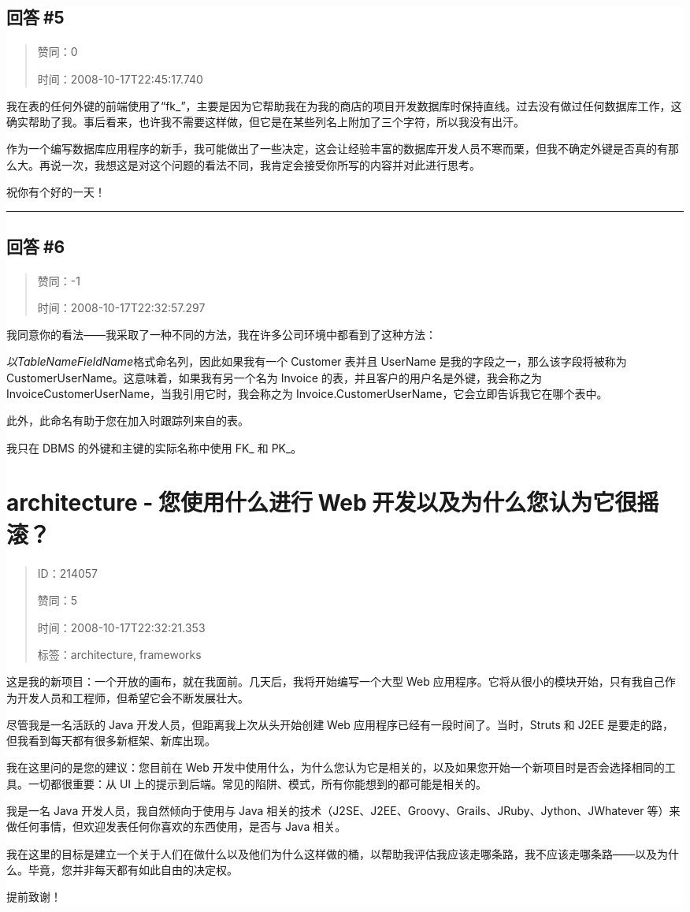## 回答 #5

> 赞同：0
> 
> 时间：2008-10-17T22:45:17.740

我在表的任何外键的前端使用了“fk_”，主要是因为它帮助我在为我的商店的项目开发数据库时保持直线。过去没有做过任何数据库工作，这确实帮助了我。事后看来，也许我不需要这样做，但它是在某些列名上附加了三个字符，所以我没有出汗。

作为一个编写数据库应用程序的新手，我可能做出了一些决定，这会让经验丰富的数据库开发人员不寒而栗，但我不确定外键是否真的有那么大。再说一次，我想这是对这个问题的看法不同，我肯定会接受你所写的内容并对此进行思考。

祝你有个好的一天！

* * *

## 回答 #6

> 赞同：-1
> 
> 时间：2008-10-17T22:32:57.297

我同意你的看法——我采取了一种不同的方法，我在许多公司环境中都看到了这种方法：

*以TableNameFieldName*格式命名列，因此如果我有一个 Customer 表并且 UserName 是我的字段之一，那么该字段将被称为 CustomerUserName。这意味着，如果我有另一个名为 Invoice 的表，并且客户的用户名是外键，我会称之为 InvoiceCustomerUserName，当我引用它时，我会称之为 Invoice.CustomerUserName，它会立即告诉我它在哪个表中。

此外，此命名有助于您在加入时跟踪列来自的表。

我只在 DBMS 的外键和主键的实际名称中使用 FK_ 和 PK_。

# architecture - 您使用什么进行 Web 开发以及为什么您认为它很摇滚？

> ID：214057
> 
> 赞同：5
> 
> 时间：2008-10-17T22:32:21.353
> 
> 标签：architecture, frameworks

这是我的新项目：一个开放的画布，就在我面前。几天后，我将开始编写一个大型 Web 应用程序。它将从很小的模块开始，只有我自己作为开发人员和工程师，但希望它会不断发展壮大。

尽管我是一名活跃的 Java 开发人员，但距离我上次从头开始创建 Web 应用程序已经有一段时间了。当时，Struts 和 J2EE 是要走的路，但我看到每天都有很多新框架、新库出现。

我在这里问的是您的建议：您目前在 Web 开发中使用什么，为什么您认为它是相关的，以及如果您开始一个新项目时是否会选择相同的工具。一切都很重要：从 UI 上的提示到后端。常见的陷阱、模式，所有你能想到的都可能是相关的。

我是一名 Java 开发人员，我自然倾向于使用与 Java 相关的技术（J2SE、J2EE、Groovy、Grails、JRuby、Jython、JWhatever 等）来做任何事情，但欢迎发表任何你喜欢的东西使用，是否与 Java 相关。

我在这里的目标是建立一个关于人们在做什么以及他们为什么这样做的桶，以帮助我评估我应该走哪条路，我不应该走哪条路——以及为什么。毕竟，您并非每天都有如此自由的决定权。

提前致谢！
